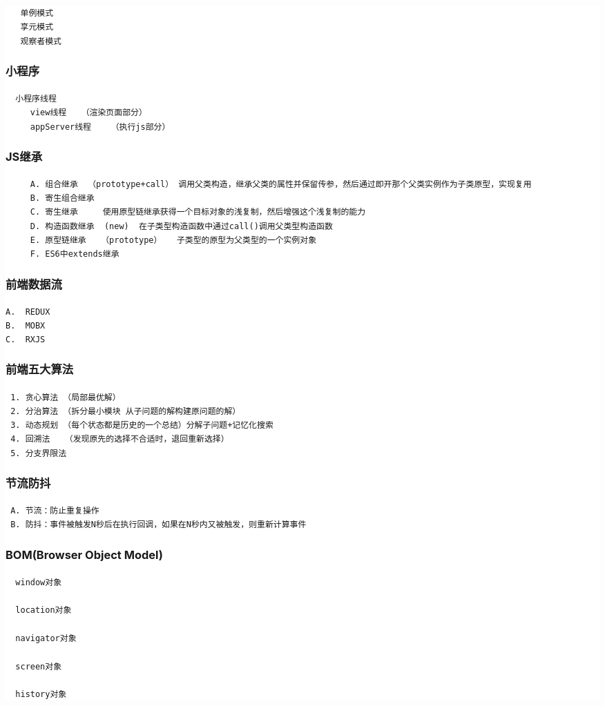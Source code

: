        单例模式
       享元模式
       观察者模式





###  小程序
      小程序线程
         view线程   （渲染页面部分）
         appServer线程    （执行js部分）  



###  JS继承
         A. 组合继承  （prototype+call） 调用父类构造，继承父类的属性并保留传参，然后通过即开那个父类实例作为子类原型，实现复用
         B. 寄生组合继承
         C. 寄生继承     使用原型链继承获得一个目标对象的浅复制，然后增强这个浅复制的能力
         D. 构造函数继承  (new)  在子类型构造函数中通过call()调用父类型构造函数
         E. 原型链继承   （prototype）   子类型的原型为父类型的一个实例对象 
         F. ES6中extends继承




### 前端数据流
    A.  REDUX
    B.  MOBX
    C.  RXJS

###  前端五大算法
     1. 贪心算法 （局部最优解）
     2. 分治算法 （拆分最小模块 从子问题的解构建原问题的解）
     3. 动态规划 （每个状态都是历史的一个总结）分解子问题+记忆化搜索
     4. 回溯法   （发现原先的选择不合适时，退回重新选择）
     5. 分支界限法



### 节流防抖
     A. 节流：防止重复操作
     B. 防抖：事件被触发N秒后在执行回调，如果在N秒内又被触发，则重新计算事件


###  BOM(Browser Object Model)
   
      window对象

      location对象

      navigator对象

      screen对象

      history对象

